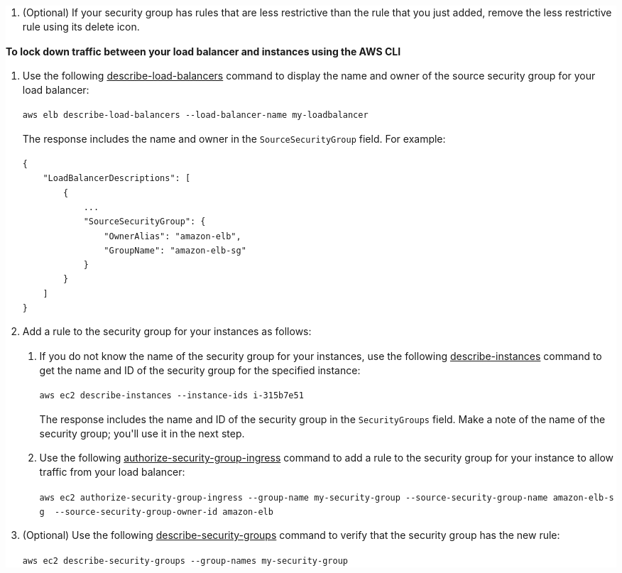 1. \(Optional\) If your security group has rules that are less restrictive than the rule that you just added, remove the less restrictive rule using its delete icon\.

**To lock down traffic between your load balancer and instances using the AWS CLI**

1. Use the following [describe\-load\-balancers](https://docs.aws.amazon.com/cli/latest/reference/elb/describe-load-balancers.html) command to display the name and owner of the source security group for your load balancer:

   ```
   aws elb describe-load-balancers --load-balancer-name my-loadbalancer
   ```

   The response includes the name and owner in the `SourceSecurityGroup` field\. For example:

   ```
   {
       "LoadBalancerDescriptions": [
           {
               ...
               "SourceSecurityGroup": {
                   "OwnerAlias": "amazon-elb", 
                   "GroupName": "amazon-elb-sg"
               }
           }
       ]
   }
   ```

1. Add a rule to the security group for your instances as follows:

   1. If you do not know the name of the security group for your instances, use the following [describe\-instances](https://docs.aws.amazon.com/cli/latest/reference/ec2/describe-instances.html) command to get the name and ID of the security group for the specified instance:

      ```
      aws ec2 describe-instances --instance-ids i-315b7e51
      ```

      The response includes the name and ID of the security group in the `SecurityGroups` field\. Make a note of the name of the security group; you'll use it in the next step\.

   1. Use the following [authorize\-security\-group\-ingress](https://docs.aws.amazon.com/cli/latest/reference/ec2/authorize-security-group-ingress.html) command to add a rule to the security group for your instance to allow traffic from your load balancer:

      ```
      aws ec2 authorize-security-group-ingress --group-name my-security-group --source-security-group-name amazon-elb-sg  --source-security-group-owner-id amazon-elb
      ```

1. \(Optional\) Use the following [describe\-security\-groups](https://docs.aws.amazon.com/cli/latest/reference/ec2/describe-security-groups.html) command to verify that the security group has the new rule:

   ```
   aws ec2 describe-security-groups --group-names my-security-group
   ```
